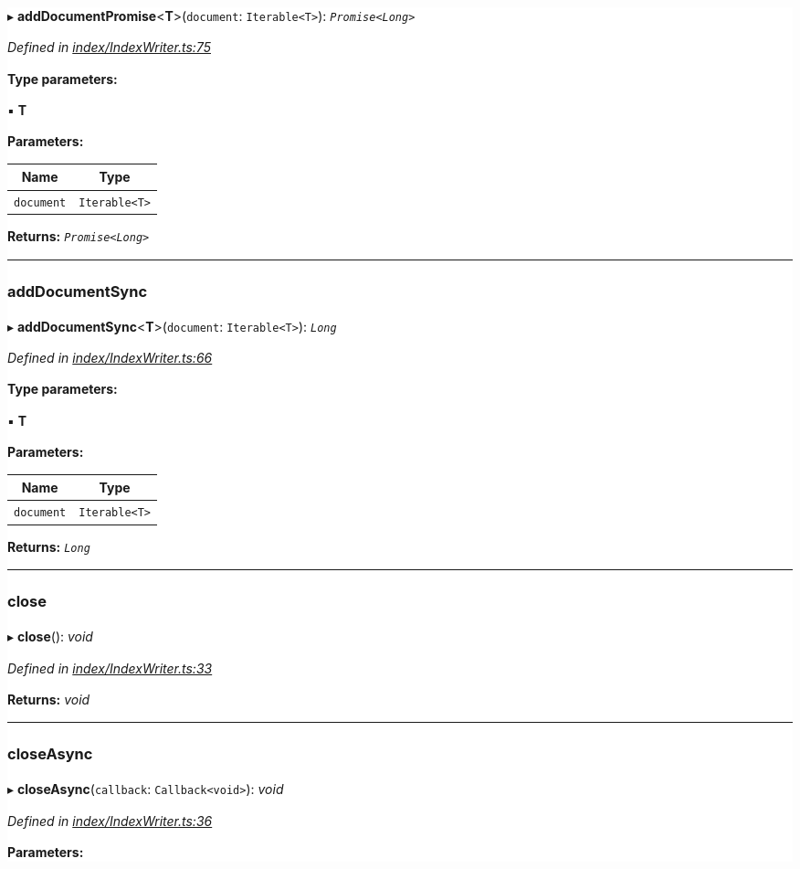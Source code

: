 ▸ **addDocumentPromise**<**T**>(`document`: `Iterable<T>`): *`Promise<Long>`*

*Defined in [index/IndexWriter.ts:75](https://github.com/cancerberoSgx/node-lucene/blob/7855316/node-lucene/src/index/IndexWriter.ts#L75)*

**Type parameters:**

▪ **T**

**Parameters:**

Name | Type |
------ | ------ |
`document` | `Iterable<T>` |

**Returns:** *`Promise<Long>`*

___

###  addDocumentSync

▸ **addDocumentSync**<**T**>(`document`: `Iterable<T>`): *`Long`*

*Defined in [index/IndexWriter.ts:66](https://github.com/cancerberoSgx/node-lucene/blob/7855316/node-lucene/src/index/IndexWriter.ts#L66)*

**Type parameters:**

▪ **T**

**Parameters:**

Name | Type |
------ | ------ |
`document` | `Iterable<T>` |

**Returns:** *`Long`*

___

###  close

▸ **close**(): *void*

*Defined in [index/IndexWriter.ts:33](https://github.com/cancerberoSgx/node-lucene/blob/7855316/node-lucene/src/index/IndexWriter.ts#L33)*

**Returns:** *void*

___

###  closeAsync

▸ **closeAsync**(`callback`: `Callback<void>`): *void*

*Defined in [index/IndexWriter.ts:36](https://github.com/cancerberoSgx/node-lucene/blob/7855316/node-lucene/src/index/IndexWriter.ts#L36)*

**Parameters:**
